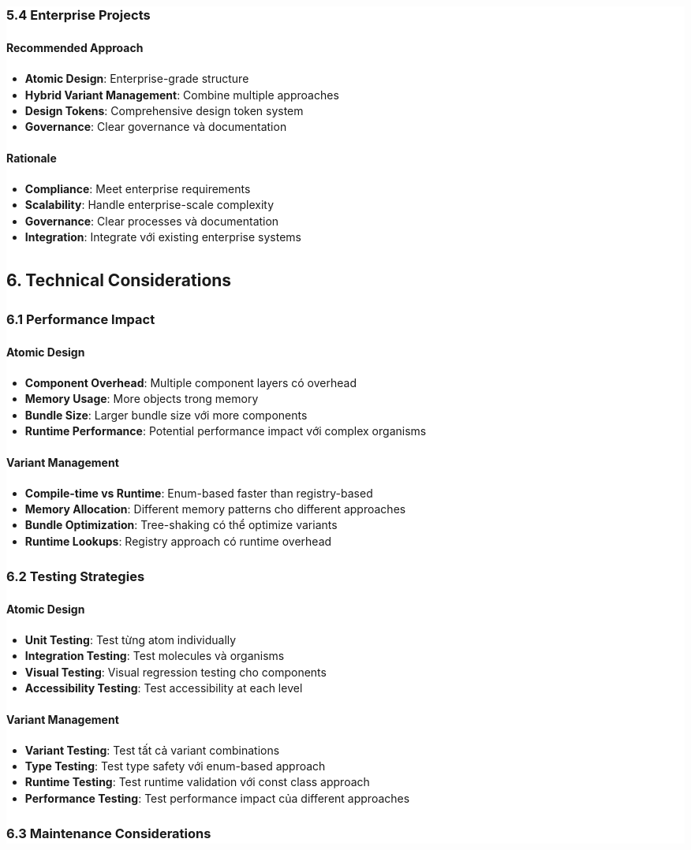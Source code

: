 ### 5.4 Enterprise Projects

#### Recommended Approach

- **Atomic Design**: Enterprise-grade structure
- **Hybrid Variant Management**: Combine multiple approaches
- **Design Tokens**: Comprehensive design token system
- **Governance**: Clear governance và documentation

#### Rationale

- **Compliance**: Meet enterprise requirements
- **Scalability**: Handle enterprise-scale complexity
- **Governance**: Clear processes và documentation
- **Integration**: Integrate với existing enterprise systems

## 6. Technical Considerations

### 6.1 Performance Impact

#### Atomic Design

- **Component Overhead**: Multiple component layers có overhead
- **Memory Usage**: More objects trong memory
- **Bundle Size**: Larger bundle size với more components
- **Runtime Performance**: Potential performance impact với complex organisms

#### Variant Management

- **Compile-time vs Runtime**: Enum-based faster than registry-based
- **Memory Allocation**: Different memory patterns cho different approaches
- **Bundle Optimization**: Tree-shaking có thể optimize variants
- **Runtime Lookups**: Registry approach có runtime overhead

### 6.2 Testing Strategies

#### Atomic Design

- **Unit Testing**: Test từng atom individually
- **Integration Testing**: Test molecules và organisms
- **Visual Testing**: Visual regression testing cho components
- **Accessibility Testing**: Test accessibility at each level

#### Variant Management

- **Variant Testing**: Test tất cả variant combinations
- **Type Testing**: Test type safety với enum-based approach
- **Runtime Testing**: Test runtime validation với const class approach
- **Performance Testing**: Test performance impact của different approaches

### 6.3 Maintenance Considerations
